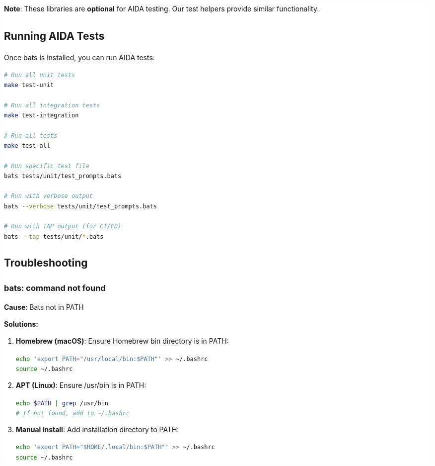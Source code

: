 **Note**: These libraries are **optional** for AIDA testing. Our test helpers provide similar functionality.

## Running AIDA Tests

Once bats is installed, you can run AIDA tests:

```bash
# Run all unit tests
make test-unit

# Run all integration tests
make test-integration

# Run all tests
make test-all

# Run specific test file
bats tests/unit/test_prompts.bats

# Run with verbose output
bats --verbose tests/unit/test_prompts.bats

# Run with TAP output (for CI/CD)
bats --tap tests/unit/*.bats
```

## Troubleshooting

### bats: command not found

**Cause**: Bats not in PATH

**Solutions:**

1. **Homebrew (macOS)**: Ensure Homebrew bin directory is in PATH:

   ```bash
   echo 'export PATH="/usr/local/bin:$PATH"' >> ~/.bashrc
   source ~/.bashrc
   ```

2. **APT (Linux)**: Ensure /usr/bin is in PATH:

   ```bash
   echo $PATH | grep /usr/bin
   # If not found, add to ~/.bashrc
   ```

3. **Manual install**: Add installation directory to PATH:

   ```bash
   echo 'export PATH="$HOME/.local/bin:$PATH"' >> ~/.bashrc
   source ~/.bashrc
   ```
